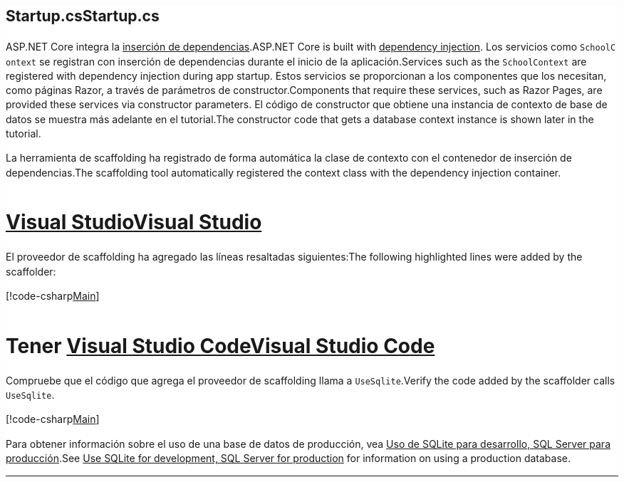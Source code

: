 ## <a name="startupcs"></a><span data-ttu-id="c2e9d-272">Startup.cs</span><span class="sxs-lookup"><span data-stu-id="c2e9d-272">Startup.cs</span></span>

<span data-ttu-id="c2e9d-273">ASP.NET Core integra la [inserción de dependencias](xref:fundamentals/dependency-injection).</span><span class="sxs-lookup"><span data-stu-id="c2e9d-273">ASP.NET Core is built with [dependency injection](xref:fundamentals/dependency-injection).</span></span> <span data-ttu-id="c2e9d-274">Los servicios como `SchoolContext` se registran con inserción de dependencias durante el inicio de la aplicación.</span><span class="sxs-lookup"><span data-stu-id="c2e9d-274">Services such as the `SchoolContext` are registered with dependency injection during app startup.</span></span> <span data-ttu-id="c2e9d-275">Estos servicios se proporcionan a los componentes que los necesitan, como páginas Razor, a través de parámetros de constructor.</span><span class="sxs-lookup"><span data-stu-id="c2e9d-275">Components that require these services, such as Razor Pages, are provided these services via constructor parameters.</span></span> <span data-ttu-id="c2e9d-276">El código de constructor que obtiene una instancia de contexto de base de datos se muestra más adelante en el tutorial.</span><span class="sxs-lookup"><span data-stu-id="c2e9d-276">The constructor code that gets a database context instance is shown later in the tutorial.</span></span>

<span data-ttu-id="c2e9d-277">La herramienta de scaffolding ha registrado de forma automática la clase de contexto con el contenedor de inserción de dependencias.</span><span class="sxs-lookup"><span data-stu-id="c2e9d-277">The scaffolding tool automatically registered the context class with the dependency injection container.</span></span>

# <a name="visual-studio"></a>[<span data-ttu-id="c2e9d-278">Visual Studio</span><span class="sxs-lookup"><span data-stu-id="c2e9d-278">Visual Studio</span></span>](#tab/visual-studio)

<span data-ttu-id="c2e9d-279">El proveedor de scaffolding ha agregado las líneas resaltadas siguientes:</span><span class="sxs-lookup"><span data-stu-id="c2e9d-279">The following highlighted lines were added by the scaffolder:</span></span>

[!code-csharp[Main](intro/samples/cu30/Startup.cs?name=snippet_ConfigureServices&highlight=5-6)]

# <a name="visual-studio-code"></a><span data-ttu-id="c2e9d-280">Tener [Visual Studio Code](#tab/visual-studio-code)</span><span class="sxs-lookup"><span data-stu-id="c2e9d-280">[Visual Studio Code](#tab/visual-studio-code)</span></span>

<span data-ttu-id="c2e9d-281">Compruebe que el código que agrega el proveedor de scaffolding llama a `UseSqlite`.</span><span class="sxs-lookup"><span data-stu-id="c2e9d-281">Verify the code added by the scaffolder calls `UseSqlite`.</span></span>

[!code-csharp[Main](intro/samples/cu30/StartupSQLite.cs?name=snippet_ConfigureServices&highlight=5-6)]

<span data-ttu-id="c2e9d-282">Para obtener información sobre el uso de una base de datos de producción, vea [Uso de SQLite para desarrollo, SQL Server para producción](xref:tutorials/razor-pages/model#use-sqlite-for-development-sql-server-for-production).</span><span class="sxs-lookup"><span data-stu-id="c2e9d-282">See [Use SQLite for development, SQL Server for production](xref:tutorials/razor-pages/model#use-sqlite-for-development-sql-server-for-production) for information on using a production database.</span></span>

---